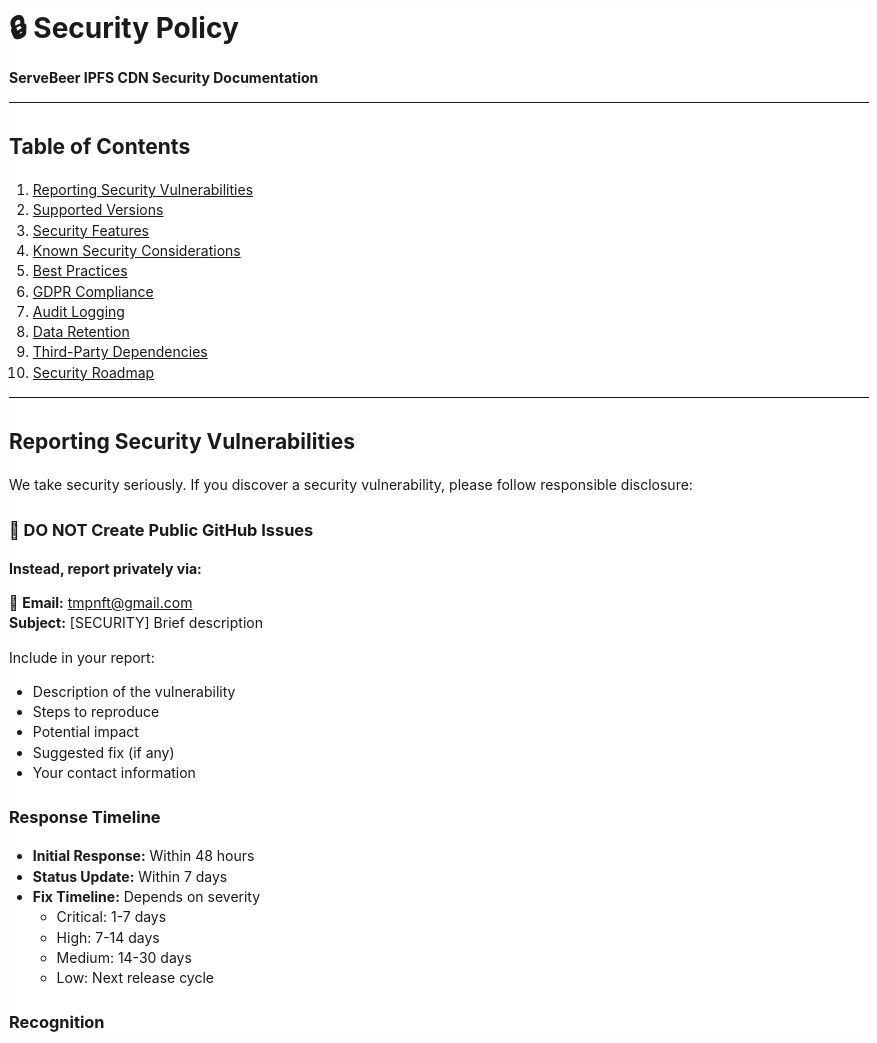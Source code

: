 # 🔒 Security Policy

**ServeBeer IPFS CDN Security Documentation**

---

## Table of Contents

1. [Reporting Security Vulnerabilities](#reporting-security-vulnerabilities)
2. [Supported Versions](#supported-versions)
3. [Security Features](#security-features)
4. [Known Security Considerations](#known-security-considerations)
5. [Best Practices](#best-practices)
6. [GDPR Compliance](#gdpr-compliance)
7. [Audit Logging](#audit-logging)
8. [Data Retention](#data-retention)
9. [Third-Party Dependencies](#third-party-dependencies)
10. [Security Roadmap](#security-roadmap)

---

## Reporting Security Vulnerabilities

We take security seriously. If you discover a security vulnerability, please follow responsible disclosure:

### 🚨 DO NOT Create Public GitHub Issues

**Instead, report privately via:**

📧 **Email:** tmpnft@gmail.com  
**Subject:** [SECURITY] Brief description

Include in your report:
- Description of the vulnerability
- Steps to reproduce
- Potential impact
- Suggested fix (if any)
- Your contact information

### Response Timeline

- **Initial Response:** Within 48 hours
- **Status Update:** Within 7 days
- **Fix Timeline:** Depends on severity
  - Critical: 1-7 days
  - High: 7-14 days
  - Medium: 14-30 days
  - Low: Next release cycle

### Recognition
